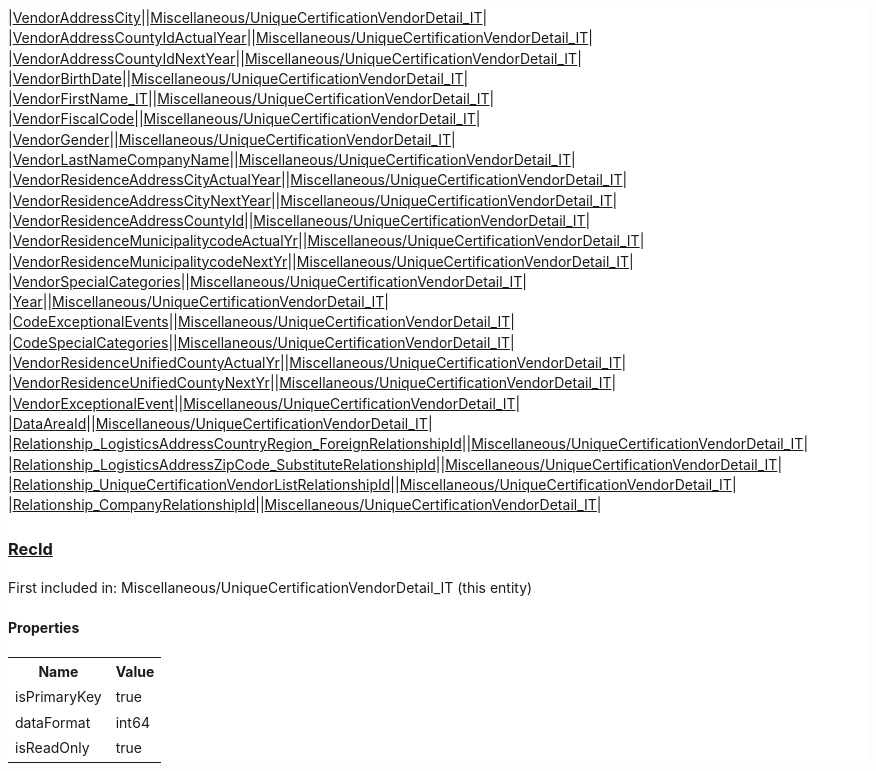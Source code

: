 |[VendorAddressCity](#VendorAddressCity)||<a href="UniqueCertificationVendorDetail_IT.md" target="_blank">Miscellaneous/UniqueCertificationVendorDetail_IT</a>|
|[VendorAddressCountyIdActualYear](#VendorAddressCountyIdActualYear)||<a href="UniqueCertificationVendorDetail_IT.md" target="_blank">Miscellaneous/UniqueCertificationVendorDetail_IT</a>|
|[VendorAddressCountyIdNextYear](#VendorAddressCountyIdNextYear)||<a href="UniqueCertificationVendorDetail_IT.md" target="_blank">Miscellaneous/UniqueCertificationVendorDetail_IT</a>|
|[VendorBirthDate](#VendorBirthDate)||<a href="UniqueCertificationVendorDetail_IT.md" target="_blank">Miscellaneous/UniqueCertificationVendorDetail_IT</a>|
|[VendorFirstName_IT](#VendorFirstName_IT)||<a href="UniqueCertificationVendorDetail_IT.md" target="_blank">Miscellaneous/UniqueCertificationVendorDetail_IT</a>|
|[VendorFiscalCode](#VendorFiscalCode)||<a href="UniqueCertificationVendorDetail_IT.md" target="_blank">Miscellaneous/UniqueCertificationVendorDetail_IT</a>|
|[VendorGender](#VendorGender)||<a href="UniqueCertificationVendorDetail_IT.md" target="_blank">Miscellaneous/UniqueCertificationVendorDetail_IT</a>|
|[VendorLastNameCompanyName](#VendorLastNameCompanyName)||<a href="UniqueCertificationVendorDetail_IT.md" target="_blank">Miscellaneous/UniqueCertificationVendorDetail_IT</a>|
|[VendorResidenceAddressCityActualYear](#VendorResidenceAddressCityActualYear)||<a href="UniqueCertificationVendorDetail_IT.md" target="_blank">Miscellaneous/UniqueCertificationVendorDetail_IT</a>|
|[VendorResidenceAddressCityNextYear](#VendorResidenceAddressCityNextYear)||<a href="UniqueCertificationVendorDetail_IT.md" target="_blank">Miscellaneous/UniqueCertificationVendorDetail_IT</a>|
|[VendorResidenceAddressCountyId](#VendorResidenceAddressCountyId)||<a href="UniqueCertificationVendorDetail_IT.md" target="_blank">Miscellaneous/UniqueCertificationVendorDetail_IT</a>|
|[VendorResidenceMunicipalitycodeActualYr](#VendorResidenceMunicipalitycodeActualYr)||<a href="UniqueCertificationVendorDetail_IT.md" target="_blank">Miscellaneous/UniqueCertificationVendorDetail_IT</a>|
|[VendorResidenceMunicipalitycodeNextYr](#VendorResidenceMunicipalitycodeNextYr)||<a href="UniqueCertificationVendorDetail_IT.md" target="_blank">Miscellaneous/UniqueCertificationVendorDetail_IT</a>|
|[VendorSpecialCategories](#VendorSpecialCategories)||<a href="UniqueCertificationVendorDetail_IT.md" target="_blank">Miscellaneous/UniqueCertificationVendorDetail_IT</a>|
|[Year](#Year)||<a href="UniqueCertificationVendorDetail_IT.md" target="_blank">Miscellaneous/UniqueCertificationVendorDetail_IT</a>|
|[CodeExceptionalEvents](#CodeExceptionalEvents)||<a href="UniqueCertificationVendorDetail_IT.md" target="_blank">Miscellaneous/UniqueCertificationVendorDetail_IT</a>|
|[CodeSpecialCategories](#CodeSpecialCategories)||<a href="UniqueCertificationVendorDetail_IT.md" target="_blank">Miscellaneous/UniqueCertificationVendorDetail_IT</a>|
|[VendorResidenceUnifiedCountyActualYr](#VendorResidenceUnifiedCountyActualYr)||<a href="UniqueCertificationVendorDetail_IT.md" target="_blank">Miscellaneous/UniqueCertificationVendorDetail_IT</a>|
|[VendorResidenceUnifiedCountyNextYr](#VendorResidenceUnifiedCountyNextYr)||<a href="UniqueCertificationVendorDetail_IT.md" target="_blank">Miscellaneous/UniqueCertificationVendorDetail_IT</a>|
|[VendorExceptionalEvent](#VendorExceptionalEvent)||<a href="UniqueCertificationVendorDetail_IT.md" target="_blank">Miscellaneous/UniqueCertificationVendorDetail_IT</a>|
|[DataAreaId](#DataAreaId)||<a href="UniqueCertificationVendorDetail_IT.md" target="_blank">Miscellaneous/UniqueCertificationVendorDetail_IT</a>|
|[Relationship_LogisticsAddressCountryRegion_ForeignRelationshipId](#Relationship_LogisticsAddressCountryRegion_ForeignRelationshipId)||<a href="UniqueCertificationVendorDetail_IT.md" target="_blank">Miscellaneous/UniqueCertificationVendorDetail_IT</a>|
|[Relationship_LogisticsAddressZipCode_SubstituteRelationshipId](#Relationship_LogisticsAddressZipCode_SubstituteRelationshipId)||<a href="UniqueCertificationVendorDetail_IT.md" target="_blank">Miscellaneous/UniqueCertificationVendorDetail_IT</a>|
|[Relationship_UniqueCertificationVendorListRelationshipId](#Relationship_UniqueCertificationVendorListRelationshipId)||<a href="UniqueCertificationVendorDetail_IT.md" target="_blank">Miscellaneous/UniqueCertificationVendorDetail_IT</a>|
|[Relationship_CompanyRelationshipId](#Relationship_CompanyRelationshipId)||<a href="UniqueCertificationVendorDetail_IT.md" target="_blank">Miscellaneous/UniqueCertificationVendorDetail_IT</a>|

### <a href=#RecId name="RecId">RecId</a>

First included in: Miscellaneous/UniqueCertificationVendorDetail_IT (this entity)  

#### Properties

<table><tr><th>Name</th><th>Value</th></tr><tr><td>isPrimaryKey</td><td>true</td></tr><tr><td>dataFormat</td><td>int64</td></tr><tr><td>isReadOnly</td><td>true</td></tr></table>
